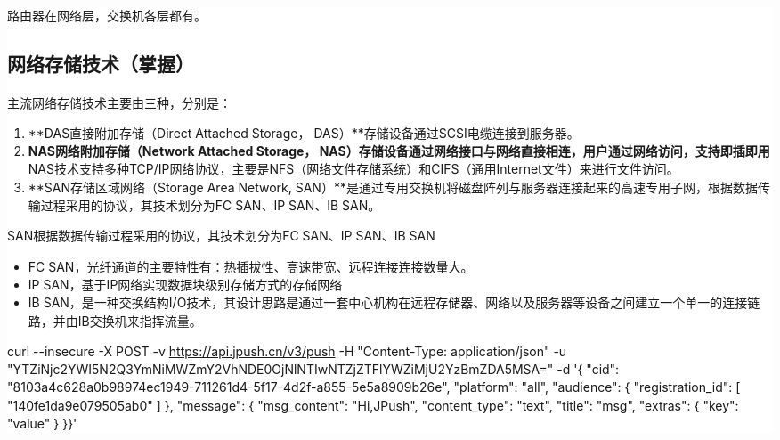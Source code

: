 路由器在网络层，交换机各层都有。

## 网络存储技术（掌握）

主流网络存储技术主要由三种，分别是：

1. **DAS直接附加存储（Direct Attached Storage， DAS）**存储设备通过SCSI电缆连接到服务器。
2. **NAS网络附加存储（Network Attached Storage， NAS）**存储设备通过网络接口与网络直接相连，用户通过网络访问，支持**即插即用**NAS技术支持多种TCP/IP网络协议，主要是NFS（网络文件存储系统）和CIFS（通用Internet文件）来进行文件访问。
3. **SAN存储区域网络（Storage Area Network, SAN）**是通过专用交换机将磁盘阵列与服务器连接起来的高速专用子网，根据数据传输过程采用的协议，其技术划分为FC SAN、IP SAN、IB SAN。

SAN根据数据传输过程采用的协议，其技术划分为FC SAN、IP SAN、IB SAN

* FC SAN，光纤通道的主要特性有：热插拔性、高速带宽、远程连接连接数量大。
* IP SAN，基于IP网络实现数据块级别存储方式的存储网络
* IB SAN，是一种交换结构I/O技术，其设计思路是通过一套中心机构在远程存储器、网络以及服务器等设备之间建立一个单一的连接链路，并由IB交换机来指挥流量。

curl --insecure -X POST -v https://api.jpush.cn/v3/push -H "Content-Type: application/json" -u "YTZiNjc2YWI5N2Q3YmNiMWZmY2VhNDE0OjNlNTIwNTZjZTFlYWZiMjU2YzBmZDA5MSA=" -d '{ "cid": "8103a4c628a0b98974ec1949-711261d4-5f17-4d2f-a855-5e5a8909b26e", "platform": "all", "audience": { "registration_id": [ "140fe1da9e079505ab0" ] }, "message": { "msg_content": "Hi,JPush", "content_type": "text", "title": "msg", "extras": { "key": "value" } }}'

